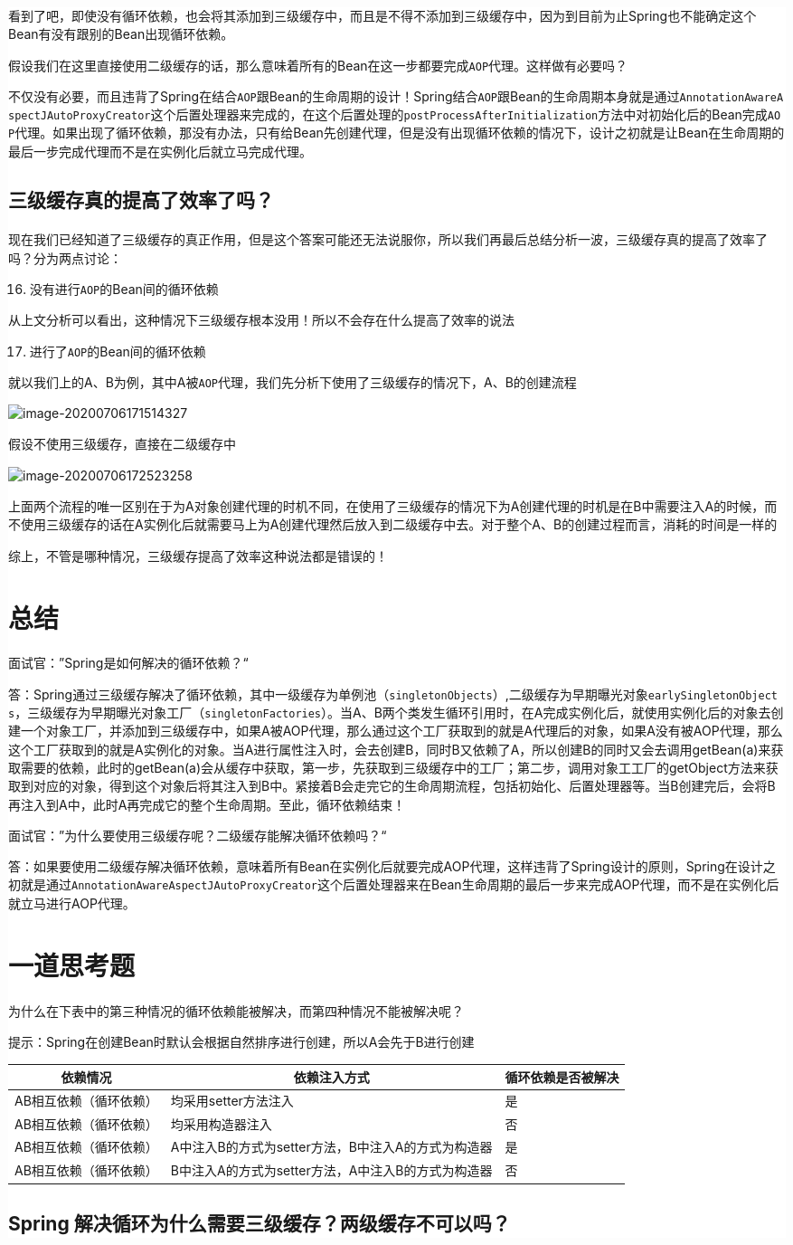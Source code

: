 看到了吧，即使没有循环依赖，也会将其添加到三级缓存中，而且是不得不添加到三级缓存中，因为到目前为止Spring也不能确定这个Bean有没有跟别的Bean出现循环依赖。

假设我们在这里直接使用二级缓存的话，那么意味着所有的Bean在这一步都要完成`AOP`代理。这样做有必要吗？

不仅没有必要，而且违背了Spring在结合`AOP`跟Bean的生命周期的设计！Spring结合`AOP`跟Bean的生命周期本身就是通过`AnnotationAwareAspectJAutoProxyCreator`这个后置处理器来完成的，在这个后置处理的`postProcessAfterInitialization`方法中对初始化后的Bean完成`AOP`代理。如果出现了循环依赖，那没有办法，只有给Bean先创建代理，但是没有出现循环依赖的情况下，设计之初就是让Bean在生命周期的最后一步完成代理而不是在实例化后就立马完成代理。

## 三级缓存真的提高了效率了吗？

现在我们已经知道了三级缓存的真正作用，但是这个答案可能还无法说服你，所以我们再最后总结分析一波，三级缓存真的提高了效率了吗？分为两点讨论：

16. 没有进行`AOP`的Bean间的循环依赖

从上文分析可以看出，这种情况下三级缓存根本没用！所以不会存在什么提高了效率的说法

17. 进行了`AOP`的Bean间的循环依赖

就以我们上的A、B为例，其中A被`AOP`代理，我们先分析下使用了三级缓存的情况下，A、B的创建流程

![image-20200706171514327](https://imgconvert.csdnimg.cn/aHR0cHM6Ly9naXRlZS5jb20vd3hfY2MzNDdiZTY5Ni9ibG9nSW1hZ2UvcmF3L21hc3Rlci9pbWFnZS0yMDIwMDcwNjE3MTUxNDMyNy5wbmc?x-oss-process=image/format,png)

假设不使用三级缓存，直接在二级缓存中

![image-20200706172523258](https://imgconvert.csdnimg.cn/aHR0cHM6Ly9naXRlZS5jb20vd3hfY2MzNDdiZTY5Ni9ibG9nSW1hZ2UvcmF3L21hc3Rlci9pbWFnZS0yMDIwMDcwNjE3MjUyMzI1OC5wbmc?x-oss-process=image/format,png)

上面两个流程的唯一区别在于为A对象创建代理的时机不同，在使用了三级缓存的情况下为A创建代理的时机是在B中需要注入A的时候，而不使用三级缓存的话在A实例化后就需要马上为A创建代理然后放入到二级缓存中去。对于整个A、B的创建过程而言，消耗的时间是一样的

综上，不管是哪种情况，三级缓存提高了效率这种说法都是错误的！

# 总结

面试官：”Spring是如何解决的循环依赖？“

答：Spring通过三级缓存解决了循环依赖，其中一级缓存为单例池（`singletonObjects`）,二级缓存为早期曝光对象`earlySingletonObjects`，三级缓存为早期曝光对象工厂（`singletonFactories`）。当A、B两个类发生循环引用时，在A完成实例化后，就使用实例化后的对象去创建一个对象工厂，并添加到三级缓存中，如果A被AOP代理，那么通过这个工厂获取到的就是A代理后的对象，如果A没有被AOP代理，那么这个工厂获取到的就是A实例化的对象。当A进行属性注入时，会去创建B，同时B又依赖了A，所以创建B的同时又会去调用getBean(a)来获取需要的依赖，此时的getBean(a)会从缓存中获取，第一步，先获取到三级缓存中的工厂；第二步，调用对象工工厂的getObject方法来获取到对应的对象，得到这个对象后将其注入到B中。紧接着B会走完它的生命周期流程，包括初始化、后置处理器等。当B创建完后，会将B再注入到A中，此时A再完成它的整个生命周期。至此，循环依赖结束！

面试官：”为什么要使用三级缓存呢？二级缓存能解决循环依赖吗？“

答：如果要使用二级缓存解决循环依赖，意味着所有Bean在实例化后就要完成AOP代理，这样违背了Spring设计的原则，Spring在设计之初就是通过`AnnotationAwareAspectJAutoProxyCreator`这个后置处理器来在Bean生命周期的最后一步来完成AOP代理，而不是在实例化后就立马进行AOP代理。

# 一道思考题

为什么在下表中的第三种情况的循环依赖能被解决，而第四种情况不能被解决呢？

提示：Spring在创建Bean时默认会根据自然排序进行创建，所以A会先于B进行创建

| 依赖情况         | 依赖注入方式                         | 循环依赖是否被解决 |
| ------------ | ------------------------------ | --------- |
| AB相互依赖（循环依赖） | 均采用setter方法注入                  | 是         |
| AB相互依赖（循环依赖） | 均采用构造器注入                       | 否         |
| AB相互依赖（循环依赖） | A中注入B的方式为setter方法，B中注入A的方式为构造器 | 是         |
| AB相互依赖（循环依赖） | B中注入A的方式为setter方法，A中注入B的方式为构造器 | 否         |
## Spring 解决循环为什么需要三级缓存？两级缓存不可以吗？

